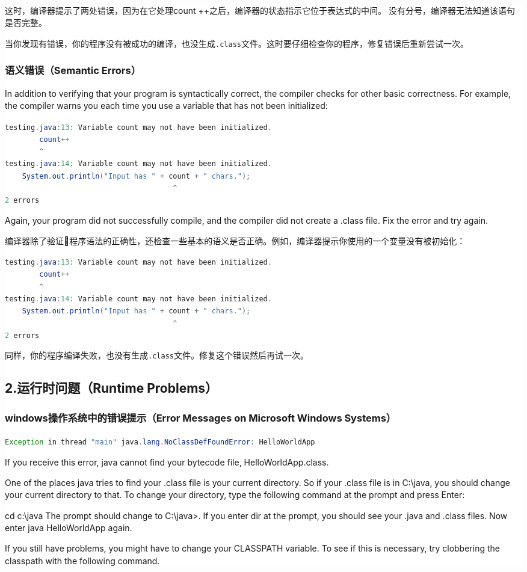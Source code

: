 这时，编译器提示了两处错误，因为在它处理count ++之后，编译器的状态指示它位于表达式的中间。 没有分号，编译器无法知道该语句是否完整。

当你发现有错误，你的程序没有被成功的编译，也没生成`.class`文件。这时要仔细检查你的程序，修复错误后重新尝试一次。

### 语义错误（Semantic Errors）

In addition to verifying that your program is syntactically correct, the compiler checks for other basic correctness. For example, the compiler warns you each time you use a variable that has not been initialized:

```java
testing.java:13: Variable count may not have been initialized.
        count++
        ^
testing.java:14: Variable count may not have been initialized.
    System.out.println("Input has " + count + " chars.");
                                       ^
2 errors
```

Again, your program did not successfully compile, and the compiler did not create a .class file. Fix the error and try again.

编译器除了验证程序语法的正确性，还检查一些基本的语义是否正确。例如，编译器提示你使用的一个变量没有被初始化：

```java
testing.java:13: Variable count may not have been initialized.
        count++
        ^
testing.java:14: Variable count may not have been initialized.
    System.out.println("Input has " + count + " chars.");
                                       ^
2 errors
```

同样，你的程序编译失败，也没有生成`.class`文件。修复这个错误然后再试一次。

## 2.运行时问题（Runtime Problems）

### windows操作系统中的错误提示（Error Messages on Microsoft Windows Systems）

```java
Exception in thread "main" java.lang.NoClassDefFoundError: HelloWorldApp
```

If you receive this error, java cannot find your bytecode file, HelloWorldApp.class.

One of the places java tries to find your .class file is your current directory. So if your .class file is in C:\java, you should change your current directory to that. To change your directory, type the following command at the prompt and press Enter:

cd c:\java
The prompt should change to C:\java>. If you enter dir at the prompt, you should see your .java and .class files. Now enter java HelloWorldApp again.

If you still have problems, you might have to change your CLASSPATH variable. To see if this is necessary, try clobbering the classpath with the following command.
